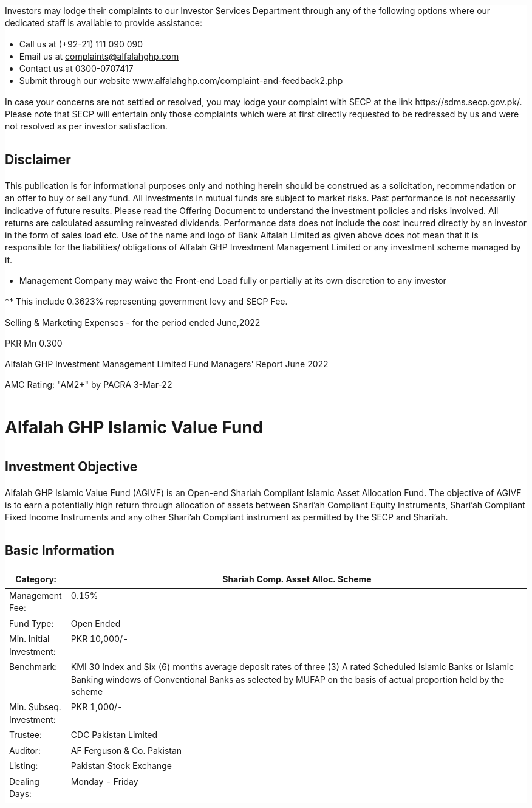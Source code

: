 Investors may lodge their complaints to our Investor Services Department through any of the following options where our dedicated staff is available to provide assistance:

- Call us at (+92-21) 111 090 090
- Email us at complaints@alfalahghp.com
- Contact us at 0300-0707417
- Submit through our website www.alfalahghp.com/complaint-and-feedback2.php

In case your concerns are not settled or resolved, you may lodge your complaint with SECP at the link https://sdms.secp.gov.pk/. Please note that SECP will entertain only those complaints which were at first directly requested to be redressed by us and were not resolved as per investor satisfaction.

## Disclaimer

This publication is for informational purposes only and nothing herein should be construed as a solicitation, recommendation or an offer to buy or sell any fund. All investments in mutual funds are subject to market risks. Past performance is not necessarily indicative of future results. Please read the Offering Document to understand the investment policies and risks involved. All returns are calculated assuming reinvested dividends. Performance data does not include the cost incurred directly by an investor in the form of sales load etc. Use of the name and logo of Bank Alfalah Limited as given above does not mean that it is responsible for the liabilities/ obligations of Alfalah GHP Investment Management Limited or any investment scheme managed by it.

- Management Company may waive the Front-end Load fully or partially at its own discretion to any investor

\*\* This include 0.3623% representing government levy and SECP Fee.

Selling & Marketing Expenses - for the period ended June,2022

PKR Mn 0.300

Alfalah GHP Investment Management Limited Fund Managers' Report June 2022

AMC Rating: "AM2+" by PACRA 3-Mar-22

# Alfalah GHP Islamic Value Fund

## Investment Objective

Alfalah GHP Islamic Value Fund (AGIVF) is an Open-end Shariah Compliant Islamic Asset Allocation Fund. The objective of AGIVF is to earn a potentially high return through allocation of assets between Shari’ah Compliant Equity Instruments, Shari’ah Compliant Fixed Income Instruments and any other Shari’ah Compliant instrument as permitted by the SECP and Shari’ah.

## Basic Information

| Category:                | Shariah Comp. Asset Alloc. Scheme                                                                                                                                                                                             |
| ------------------------ | ----------------------------------------------------------------------------------------------------------------------------------------------------------------------------------------------------------------------------- |
| Management Fee:          | 0.15%                                                                                                                                                                                                                         |
| Fund Type:               | Open Ended                                                                                                                                                                                                                    |
| Min. Initial Investment: | PKR 10,000/-                                                                                                                                                                                                                  |
| Benchmark:               | KMI 30 Index and Six (6) months average deposit rates of three (3) A rated Scheduled Islamic Banks or Islamic Banking windows of Conventional Banks as selected by MUFAP on the basis of actual proportion held by the scheme |
| Min. Subseq. Investment: | PKR 1,000/-                                                                                                                                                                                                                   |
| Trustee:                 | CDC Pakistan Limited                                                                                                                                                                                                          |
| Auditor:                 | AF Ferguson & Co. Pakistan                                                                                                                                                                                                    |
| Listing:                 | Pakistan Stock Exchange                                                                                                                                                                                                       |
| Dealing Days:            | Monday - Friday                                                                                                                                                                                                               |